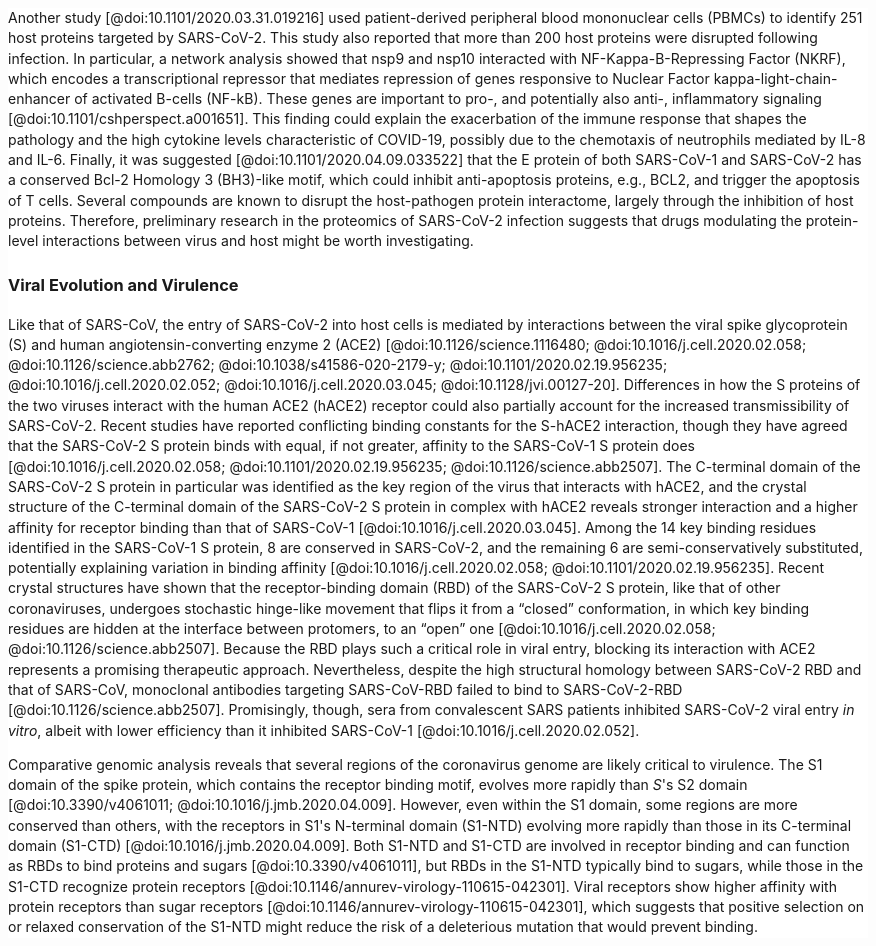 Another study [@doi:10.1101/2020.03.31.019216] used patient-derived peripheral blood mononuclear cells (PBMCs) to identify 251 host proteins targeted by SARS-CoV-2.
This study also reported that more than 200 host proteins were disrupted following infection.
In particular, a network analysis showed that nsp9 and nsp10 interacted with NF-Kappa-B-Repressing Factor (NKRF), which encodes a transcriptional repressor that mediates repression of genes responsive to Nuclear Factor kappa-light-chain-enhancer of activated B-cells (NF-kB).
These genes are important to pro-, and potentially also anti-, inflammatory signaling [@doi:10.1101/cshperspect.a001651].
This finding could explain the exacerbation of the immune response that shapes the pathology and the high cytokine levels characteristic of COVID-19, possibly due to the chemotaxis of neutrophils mediated by IL-8 and IL-6.
Finally, it was suggested [@doi:10.1101/2020.04.09.033522] that the E protein of both SARS-CoV-1 and SARS-CoV-2 has a conserved Bcl-2 Homology 3 (BH3)-like motif, which could inhibit anti-apoptosis proteins, e.g., BCL2, and trigger the apoptosis of T cells.
Several compounds are known to disrupt the host-pathogen protein interactome, largely through the inhibition of host proteins.
Therefore, preliminary research in the proteomics of SARS-CoV-2 infection suggests that drugs modulating the protein-level interactions between virus and host might be worth investigating.

### Viral Evolution and Virulence

Like that of SARS-CoV, the entry of SARS-CoV-2 into host cells is mediated by interactions between the viral spike glycoprotein (S) and human angiotensin-converting enzyme 2 (ACE2) [@doi:10.1126/science.1116480; @doi:10.1016/j.cell.2020.02.058; @doi:10.1126/science.abb2762; @doi:10.1038/s41586-020-2179-y; @doi:10.1101/2020.02.19.956235; @doi:10.1016/j.cell.2020.02.052; @doi:10.1016/j.cell.2020.03.045; @doi:10.1128/jvi.00127-20].
Differences in how the S proteins of the two viruses interact with the human ACE2 (hACE2) receptor could also partially account for the increased transmissibility of SARS-CoV-2.
Recent studies have reported conflicting binding constants for the S-hACE2 interaction, though they have agreed that the SARS-CoV-2 S protein binds with equal, if not greater, affinity to the SARS-CoV-1 S protein does [@doi:10.1016/j.cell.2020.02.058; @doi:10.1101/2020.02.19.956235; @doi:10.1126/science.abb2507].
The C-terminal domain of the SARS-CoV-2 S protein in particular was identified as the key region of the virus that interacts with hACE2, and the crystal structure of the C-terminal domain of the SARS-CoV-2 S protein in complex with hACE2 reveals stronger interaction and a higher affinity for receptor binding than that of SARS-CoV-1 [@doi:10.1016/j.cell.2020.03.045].
Among the 14 key binding residues identified in the SARS-CoV-1 S protein, 8 are conserved in SARS-CoV-2, and the remaining 6 are semi-conservatively substituted, potentially explaining variation in binding affinity [@doi:10.1016/j.cell.2020.02.058; @doi:10.1101/2020.02.19.956235].
Recent crystal structures have shown that the receptor-binding domain (RBD) of the SARS-CoV-2 S protein, like that of other coronaviruses, undergoes stochastic hinge-like movement that flips it from a “closed” conformation, in which key binding residues are hidden at the interface between protomers, to an “open” one [@doi:10.1016/j.cell.2020.02.058; @doi:10.1126/science.abb2507].
Because the RBD plays such a critical role in viral entry, blocking its interaction with ACE2 represents a promising therapeutic approach.
Nevertheless, despite the high structural homology between SARS-CoV-2 RBD and that of SARS-CoV, monoclonal antibodies targeting SARS-CoV-RBD failed to bind to SARS-CoV-2-RBD [@doi:10.1126/science.abb2507].
Promisingly, though, sera from convalescent SARS patients inhibited SARS-CoV-2 viral entry _in vitro_, albeit with lower efficiency than it inhibited SARS-CoV-1 [@doi:10.1016/j.cell.2020.02.052].

Comparative genomic analysis reveals that several regions of the coronavirus genome are likely critical to virulence.
The S1 domain of the spike protein, which contains the receptor binding motif, evolves more rapidly than _S_'s S2 domain [@doi:10.3390/v4061011; @doi:10.1016/j.jmb.2020.04.009].
However, even within the S1 domain, some regions are more conserved than others, with the receptors in S1's N-terminal domain (S1-NTD) evolving more rapidly than those in its C-terminal domain (S1-CTD) [@doi:10.1016/j.jmb.2020.04.009].
Both S1-NTD and S1-CTD are involved in receptor binding and can function as RBDs to bind proteins and sugars [@doi:10.3390/v4061011], but RBDs in the S1-NTD typically bind to sugars, while those in the S1-CTD recognize protein receptors [@doi:10.1146/annurev-virology-110615-042301].
Viral receptors show higher affinity with protein receptors than sugar receptors [@doi:10.1146/annurev-virology-110615-042301], which suggests that positive selection on or relaxed conservation of the S1-NTD might reduce the risk of a deleterious mutation that would prevent binding.